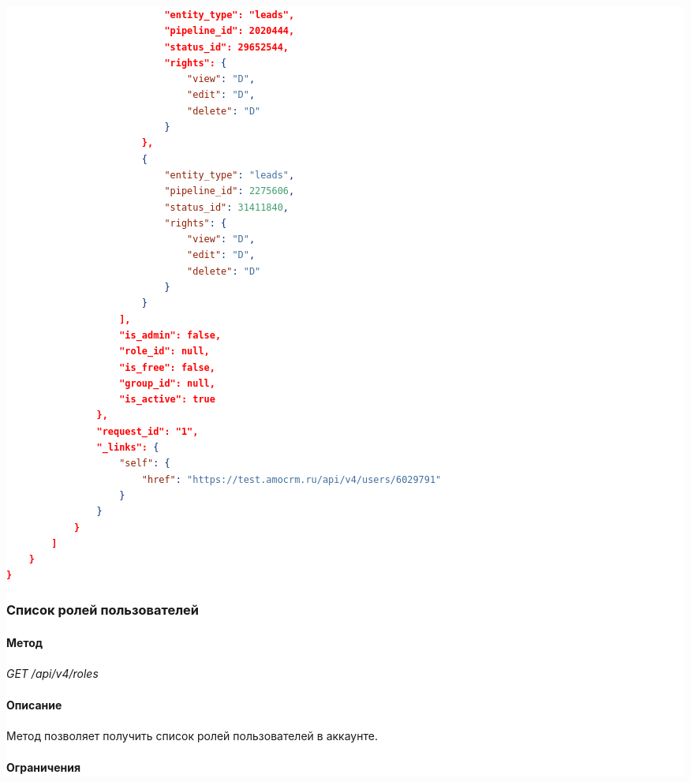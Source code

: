 ```json
                            "entity_type": "leads",
                            "pipeline_id": 2020444,
                            "status_id": 29652544,
                            "rights": {
                                "view": "D",
                                "edit": "D",
                                "delete": "D"
                            }
                        },
                        {
                            "entity_type": "leads",
                            "pipeline_id": 2275606,
                            "status_id": 31411840,
                            "rights": {
                                "view": "D",
                                "edit": "D",
                                "delete": "D"
                            }
                        }
                    ],
                    "is_admin": false,
                    "role_id": null,
                    "is_free": false,
                    "group_id": null,
                    "is_active": true
                },
                "request_id": "1",
                "_links": {
                    "self": {
                        "href": "https://test.amocrm.ru/api/v4/users/6029791"
                    }
                }
            }
        ]
    }
}

```

<a name="roles-list"></a>

### Список ролей пользователей

#### Метод

*GET /api/v4/roles*

#### Описание 

Метод позволяет получить список ролей пользователей в аккаунте.

#### Ограничения 
